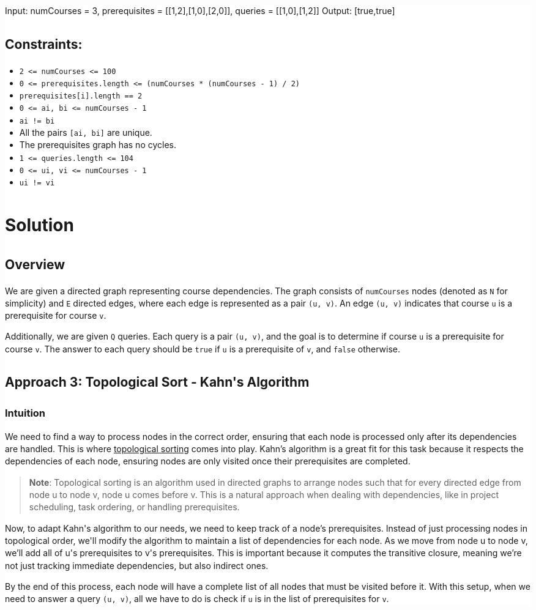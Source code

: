 Input: numCourses = 3, prerequisites = [[1,2],[1,0],[2,0]], queries = [[1,0],[1,2]]
Output: [true,true]

## Constraints:

- `2 <= numCourses <= 100`
- `0 <= prerequisites.length <= (numCourses * (numCourses - 1) / 2)`
- `prerequisites[i].length == 2`
- `0 <= ai, bi <= numCourses - 1`
- `ai != bi`
- All the pairs `[ai, bi]` are unique.
- The prerequisites graph has no cycles.
- `1 <= queries.length <= 104`
- `0 <= ui, vi <= numCourses - 1`
- `ui != vi`

# Solution

## Overview

We are given a directed graph representing course dependencies. The graph consists of `numCourses` nodes (denoted as `N` for simplicity) and `E` directed edges, where each edge is represented as a pair `(u, v)`. An edge `(u, v)` indicates that course `u` is a prerequisite for course `v`.

Additionally, we are given `Q` queries. Each query is a pair `(u, v)`, and the goal is to determine if course `u` is a prerequisite for course `v`. The answer to each query should be `true` if `u` is a prerequisite of `v`, and `false` otherwise.

## Approach 3: Topological Sort - Kahn's Algorithm

### Intuition

We need to find a way to process nodes in the correct order, ensuring that each node is processed only after its dependencies are handled. This is where [topological sorting](https://leetcode.com/explore/learn/card/graph/623/kahns-algorithm-for-topological-sorting/) comes into play. Kahn’s algorithm is a great fit for this task because it respects the dependencies of each node, ensuring nodes are only visited once their prerequisites are completed.

> **Note**: Topological sorting is an algorithm used in directed graphs to arrange nodes such that for every directed edge from node u to node v, node u comes before v. This is a natural approach when dealing with dependencies, like in project scheduling, task ordering, or handling prerequisites.

Now, to adapt Kahn's algorithm to our needs, we need to keep track of a node’s prerequisites. Instead of just processing nodes in topological order, we'll modify the algorithm to maintain a list of dependencies for each node. As we move from node u to node v, we’ll add all of u's prerequisites to v's prerequisites. This is important because it computes the transitive closure, meaning we’re not just tracking immediate dependencies, but also indirect ones.

By the end of this process, each node will have a complete list of all nodes that must be visited before it. With this setup, when we need to answer a query `(u, v)`, all we have to do is check if `u` is in the list of prerequisites for `v`.
